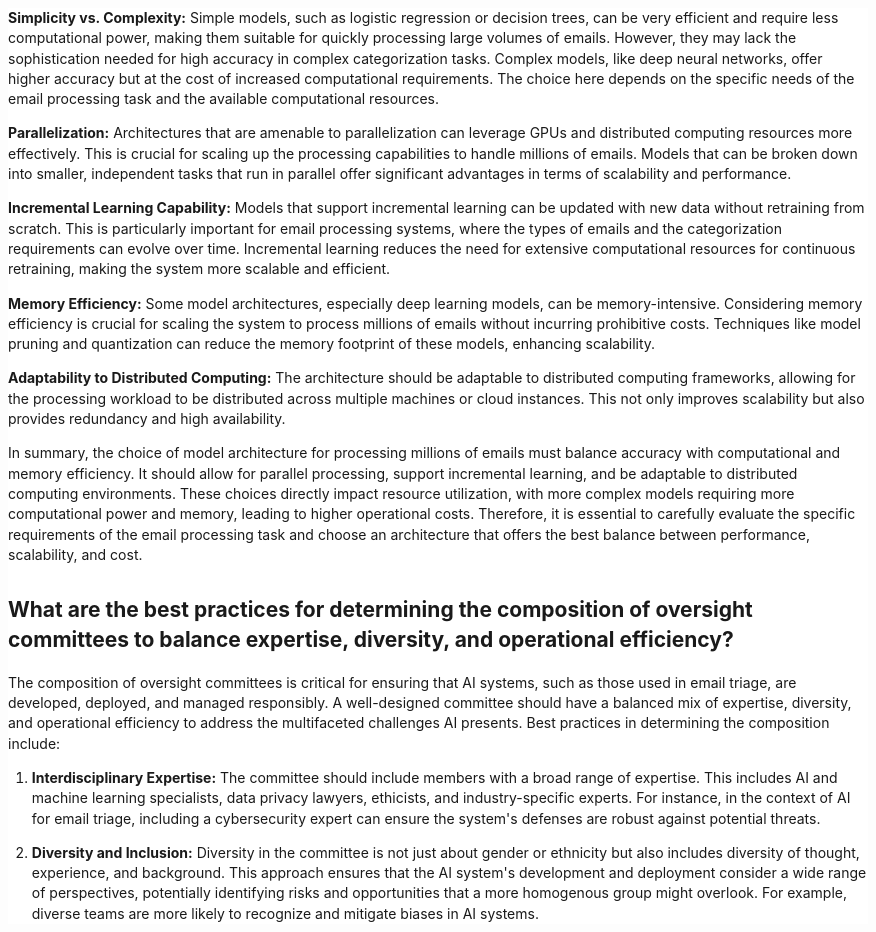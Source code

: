 **Simplicity vs. Complexity:** Simple models, such as logistic regression or decision trees, can be very efficient and require less computational power, making them suitable for quickly processing large volumes of emails. However, they may lack the sophistication needed for high accuracy in complex categorization tasks. Complex models, like deep neural networks, offer higher accuracy but at the cost of increased computational requirements. The choice here depends on the specific needs of the email processing task and the available computational resources.

**Parallelization:** Architectures that are amenable to parallelization can leverage GPUs and distributed computing resources more effectively. This is crucial for scaling up the processing capabilities to handle millions of emails. Models that can be broken down into smaller, independent tasks that run in parallel offer significant advantages in terms of scalability and performance.

**Incremental Learning Capability:** Models that support incremental learning can be updated with new data without retraining from scratch. This is particularly important for email processing systems, where the types of emails and the categorization requirements can evolve over time. Incremental learning reduces the need for extensive computational resources for continuous retraining, making the system more scalable and efficient.

**Memory Efficiency:** Some model architectures, especially deep learning models, can be memory-intensive. Considering memory efficiency is crucial for scaling the system to process millions of emails without incurring prohibitive costs. Techniques like model pruning and quantization can reduce the memory footprint of these models, enhancing scalability.

**Adaptability to Distributed Computing:** The architecture should be adaptable to distributed computing frameworks, allowing for the processing workload to be distributed across multiple machines or cloud instances. This not only improves scalability but also provides redundancy and high availability.

In summary, the choice of model architecture for processing millions of emails must balance accuracy with computational and memory efficiency. It should allow for parallel processing, support incremental learning, and be adaptable to distributed computing environments. These choices directly impact resource utilization, with more complex models requiring more computational power and memory, leading to higher operational costs. Therefore, it is essential to carefully evaluate the specific requirements of the email processing task and choose an architecture that offers the best balance between performance, scalability, and cost.
                        
## What are the best practices for determining the composition of oversight committees to balance expertise, diversity, and operational efficiency?

The composition of oversight committees is critical for ensuring that AI systems, such as those used in email triage, are developed, deployed, and managed responsibly. A well-designed committee should have a balanced mix of expertise, diversity, and operational efficiency to address the multifaceted challenges AI presents. Best practices in determining the composition include:

1. **Interdisciplinary Expertise:** The committee should include members with a broad range of expertise. This includes AI and machine learning specialists, data privacy lawyers, ethicists, and industry-specific experts. For instance, in the context of AI for email triage, including a cybersecurity expert can ensure the system's defenses are robust against potential threats.

2. **Diversity and Inclusion:** Diversity in the committee is not just about gender or ethnicity but also includes diversity of thought, experience, and background. This approach ensures that the AI system's development and deployment consider a wide range of perspectives, potentially identifying risks and opportunities that a more homogenous group might overlook. For example, diverse teams are more likely to recognize and mitigate biases in AI systems.
